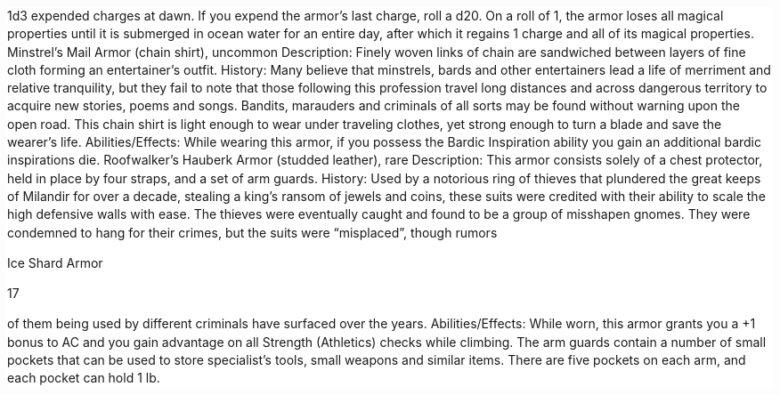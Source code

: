 1d3 expended charges at dawn. If you expend the 
armor’s last charge, roll a d20. On a roll of 1, the 
armor loses all magical properties until it is 
submerged in ocean water for an entire day, 
after which it regains 1 charge and all of its 
magical properties.
Minstrel’s Mail
Armor (chain shirt), uncommon
Description: Finely woven links of chain 
are sandwiched between layers of fine cloth 
forming an entertainer’s outfit.
History: Many believe that minstrels, bards and 
other entertainers lead a life of merriment and relative 
tranquility, but they fail to note that those following 
this profession travel long distances and across dangerous 
territory to acquire new stories, poems and songs. Bandits, 
marauders and criminals of all sorts may be found without 
warning upon the open road. This chain shirt is light 
enough to wear under traveling clothes, yet strong enough 
to turn a blade and save the wearer’s life.
Abilities/Effects: While wearing this armor, if you possess 
the Bardic Inspiration ability you gain an additional bardic 
inspirations die.
Roofwalker’s Hauberk
Armor (studded leather), rare
Description: This armor consists solely of a chest protector, 
held in place by four straps, and a set of arm guards.
History: Used by a notorious ring of thieves that plundered 
the great keeps of Milandir for over a decade, stealing a 
king’s ransom of jewels and coins, these suits were credited 
with their ability to scale the high defensive walls with ease. 
The thieves were eventually caught and found to be a group 
of misshapen gnomes. They were condemned to hang for 
their crimes, but the suits were “misplaced”, though rumors 

Ice Shard Armor


17

of them being used by different 
criminals have surfaced 
over the years.
Abilities/Effects: 
While worn, this 
armor grants you a 
+1 bonus to AC and 
you gain advantage 
on all Strength 
(Athletics) checks 
while climbing. The 
arm guards contain 
a number of small 
pockets that can 
be used to store 
specialist’s tools, 
small weapons and 
similar items. There 
are five pockets on 
each arm, and each 
pocket can hold 1 lb.
